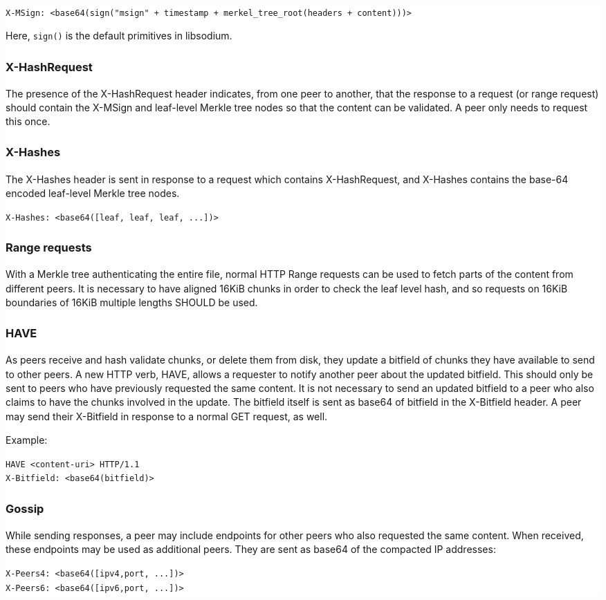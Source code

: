 ```http
X-MSign: <base64(sign("msign" + timestamp + merkel_tree_root(headers + content)))>
```

Here, `sign()` is the default primitives in libsodium.

### X-HashRequest

The presence of the X-HashRequest header indicates, from one peer to another,
that the response to a request (or range request) should contain the X-MSign and
leaf-level Merkle tree nodes so that the content can be validated. A peer only
needs to request this once.

### X-Hashes

The X-Hashes header is sent in response to a request which contains
X-HashRequest, and X-Hashes contains the base-64 encoded leaf-level Merkle tree
nodes.

```http
X-Hashes: <base64([leaf, leaf, leaf, ...])>
```

### Range requests

With a Merkle tree authenticating the entire file, normal HTTP Range requests
can be used to fetch parts of the content from different peers. It is necessary
to have aligned 16KiB chunks in order to check the leaf level hash, and so
requests on 16KiB boundaries of 16KiB multiple lengths SHOULD be used.

### HAVE

As peers receive and hash validate chunks, or delete them from disk, they update
a bitfield of chunks they have available to send to other peers. A new HTTP
verb, HAVE, allows a requester to notify another peer about the updated
bitfield. This should only be sent to peers who have previously requested the
same content. It is not necessary to send an updated bitfield to a peer who also
claims to have the chunks involved in the update. The bitfield itself is sent as
base64 of bitfield in the X-Bitfield header. A peer may send their X-Bitfield in
response to a normal GET request, as well.

Example:

```http
HAVE <content-uri> HTTP/1.1
X-Bitfield: <base64(bitfield)>

```

### Gossip

While sending responses, a peer may include endpoints for other peers who also
requested the same content. When received, these endpoints may be used as
additional peers. They are sent as base64 of the compacted IP addresses:

```http
X-Peers4: <base64([ipv4,port, ...])>
X-Peers6: <base64([ipv6,port, ...])>
```
